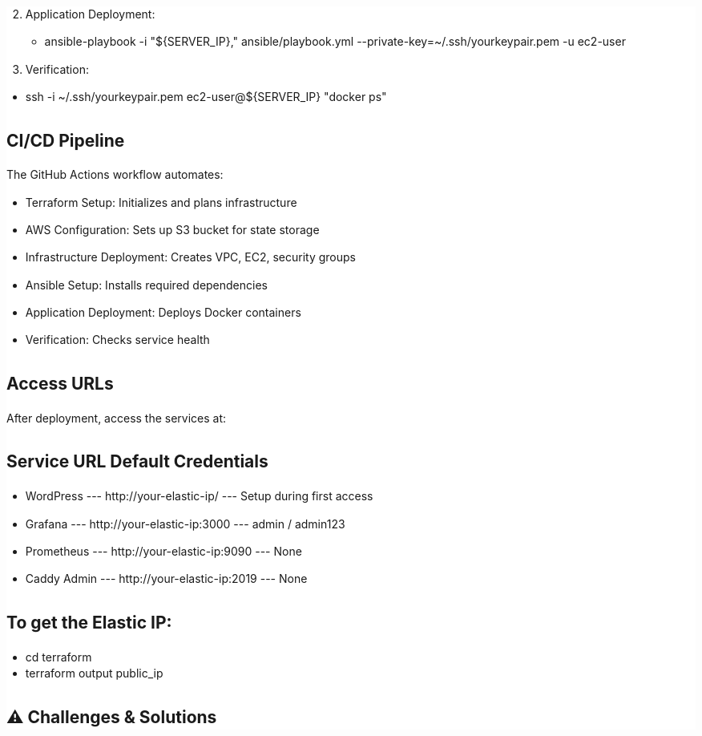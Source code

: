 
2. Application Deployment:


   - ansible-playbook -i "${SERVER_IP}," ansible/playbook.yml \--private-key=~/.ssh/yourkeypair.pem \-u ec2-user


3. Verification:

  - ssh -i ~/.ssh/yourkeypair.pem ec2-user@${SERVER_IP} "docker ps"



## CI/CD Pipeline

The GitHub Actions workflow automates:

- Terraform Setup: Initializes and plans infrastructure

- AWS Configuration: Sets up S3 bucket for state storage

- Infrastructure Deployment: Creates VPC, EC2, security groups

- Ansible Setup: Installs required dependencies

- Application Deployment: Deploys Docker containers

- Verification: Checks service health


## Access URLs

After deployment, access the services at:

## Service	                                      URL	                                            Default Credentials

- WordPress	               ---             http://your-elastic-ip/	                ---               Setup during first access

- Grafana	                 ---          http://your-elastic-ip:3000                 ---                        admin / admin123

- Prometheus	             ---          http://your-elastic-ip:9090	                ---                       None

- Caddy Admin	             ---          http://your-elastic-ip:2019	                ---                         None



## To get the Elastic IP:

- cd terraform
- terraform output public_ip




## ⚠️ Challenges & Solutions
